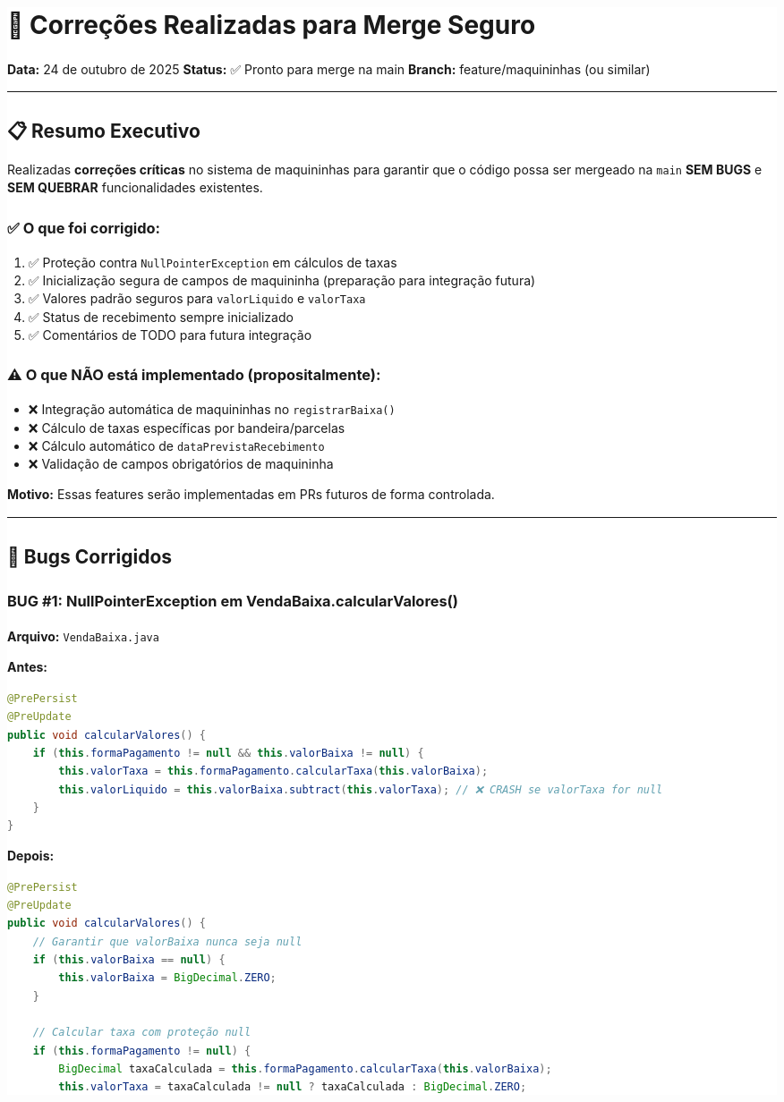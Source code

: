 # 🔧 Correções Realizadas para Merge Seguro

**Data:** 24 de outubro de 2025
**Status:** ✅ Pronto para merge na main
**Branch:** feature/maquininhas (ou similar)

---

## 📋 Resumo Executivo

Realizadas **correções críticas** no sistema de maquininhas para garantir que o código possa ser mergeado na `main` **SEM BUGS** e **SEM QUEBRAR** funcionalidades existentes.

### ✅ O que foi corrigido:
1. ✅ Proteção contra `NullPointerException` em cálculos de taxas
2. ✅ Inicialização segura de campos de maquininha (preparação para integração futura)
3. ✅ Valores padrão seguros para `valorLiquido` e `valorTaxa`
4. ✅ Status de recebimento sempre inicializado
5. ✅ Comentários de TODO para futura integração

### ⚠️ O que NÃO está implementado (propositalmente):
- ❌ Integração automática de maquininhas no `registrarBaixa()`
- ❌ Cálculo de taxas específicas por bandeira/parcelas
- ❌ Cálculo automático de `dataPrevistaRecebimento`
- ❌ Validação de campos obrigatórios de maquininha

**Motivo:** Essas features serão implementadas em PRs futuros de forma controlada.

---

## 🐛 Bugs Corrigidos

### **BUG #1: NullPointerException em VendaBaixa.calcularValores()**

**Arquivo:** `VendaBaixa.java`

**Antes:**
```java
@PrePersist
@PreUpdate
public void calcularValores() {
    if (this.formaPagamento != null && this.valorBaixa != null) {
        this.valorTaxa = this.formaPagamento.calcularTaxa(this.valorBaixa);
        this.valorLiquido = this.valorBaixa.subtract(this.valorTaxa); // ❌ CRASH se valorTaxa for null
    }
}
```

**Depois:**
```java
@PrePersist
@PreUpdate
public void calcularValores() {
    // Garantir que valorBaixa nunca seja null
    if (this.valorBaixa == null) {
        this.valorBaixa = BigDecimal.ZERO;
    }

    // Calcular taxa com proteção null
    if (this.formaPagamento != null) {
        BigDecimal taxaCalculada = this.formaPagamento.calcularTaxa(this.valorBaixa);
        this.valorTaxa = taxaCalculada != null ? taxaCalculada : BigDecimal.ZERO;
```